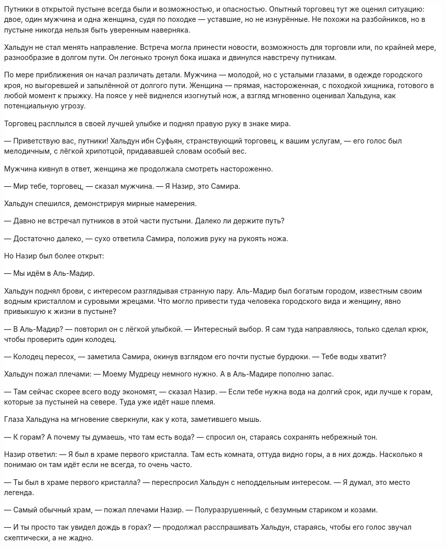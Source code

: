 Путники в открытой пустыне всегда были и возможностью, и опасностью. Опытный торговец тут же оценил ситуацию: двое, один мужчина и одна женщина, судя по походке — уставшие, но не изнурённые. Не похожи на разбойников, но в пустыне никогда нельзя быть уверенным наверняка.

Хальдун не стал менять направление. Встреча могла принести новости, возможность для торговли или, по крайней мере, разнообразие в долгом пути. Он легонько тронул бока ишака и двинулся навстречу путникам.

По мере приближения он начал различать детали. Мужчина — молодой, но с усталыми глазами, в одежде городского кроя, но выгоревшей и запылённой от долгого пути. Женщина — прямая, настороженная, с походкой хищника, готового в любой момент к прыжку. На поясе у неё виднелся изогнутый нож, а взгляд мгновенно оценивал Хальдуна, как потенциальную угрозу.

Торговец расплылся в своей лучшей улыбке и поднял правую руку в знаке мира.

— Приветствую вас, путники! Хальдун ибн Суфьян, странствующий торговец, к вашим услугам, — его голос был мелодичным, с лёгкой хрипотцой, придававшей словам особый вес.

Мужчина кивнул в ответ, женщина же продолжала смотреть настороженно.

— Мир тебе, торговец, — сказал мужчина. — Я Назир, это Самира.

Хальдун спешился, демонстрируя мирные намерения.

— Давно не встречал путников в этой части пустыни. Далеко ли держите путь?

— Достаточно далеко, — сухо ответила Самира, положив руку на рукоять ножа.

Но Назир был более открыт:

— Мы идём в Аль-Мадир.

Хальдун поднял брови, с интересом разглядывая странную пару. Аль-Мадир был богатым городом, известным своим водным кристаллом и суровыми жрецами. Что могло привести туда человека городского вида и женщину, явно привыкшую к жизни в пустыне?

— В Аль-Мадир? — повторил он с лёгкой улыбкой. — Интересный выбор. Я сам туда направляюсь, только сделал крюк, чтобы проверить один колодец.

— Колодец пересох, — заметила Самира, окинув взглядом его почти пустые бурдюки. — Тебе воды хватит?

Хальдун пожал плечами: — Моему Мудрецу немного нужно. А в Аль-Мадире пополню запас.

— Там сейчас скорее всего воду экономят, — сказал Назир. — Если тебе нужна вода на долгий срок, иди лучше к горам, которые за пустыней на севере. Туда уже идёт наше племя.

Глаза Хальдуна на мгновение сверкнули, как у кота, заметившего мышь.

— К горам? А почему ты думаешь, что там есть вода? — спросил он, стараясь сохранять небрежный тон.

Назир ответил: — Я был в храме первого кристалла. Там есть комната, оттуда видно горы, а в них дождь. Насколько я понимаю он там идёт если не всегда, то очень часто.

— Ты был в храме первого кристалла? — переспросил Хальдун с неподдельным интересом. — Я думал, это место легенда.

— Самый обычный храм, — пожал плечами Назир. — Полуразрушенный, с безумным стариком и козами.

— И ты просто так увидел дождь в горах? — продолжал расспрашивать Хальдун, стараясь, чтобы его голос звучал скептически, а не жадно.
